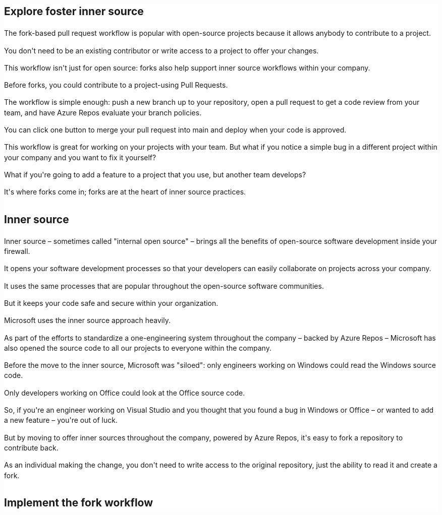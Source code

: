 ## Explore foster inner source

The fork-based pull request workflow is popular with open-source projects because it allows anybody to contribute to a project.

You don't need to be an existing contributor or write access to a project to offer your changes.

This workflow isn't just for open source: forks also help support inner source workflows within your company.

Before forks, you could contribute to a project-using Pull Requests.

The workflow is simple enough: push a new branch up to your repository, open a pull request to get a code review from your team, and have Azure Repos evaluate your branch policies.

You can click one button to merge your pull request into main and deploy when your code is approved.

This workflow is great for working on your projects with your team. But what if you notice a simple bug in a different project within your company and you want to fix it yourself?

What if you're going to add a feature to a project that you use, but another team develops?

It's where forks come in; forks are at the heart of inner source practices.

## Inner source

Inner source – sometimes called "internal open source" – brings all the benefits of open-source software development inside your firewall.

It opens your software development processes so that your developers can easily collaborate on projects across your company.

It uses the same processes that are popular throughout the open-source software communities.

But it keeps your code safe and secure within your organization.

Microsoft uses the inner source approach heavily.

As part of the efforts to standardize a one-engineering system throughout the company – backed by Azure Repos – Microsoft has also opened the source code to all our projects to everyone within the company.


Before the move to the inner source, Microsoft was "siloed": only engineers working on Windows could read the Windows source code.

Only developers working on Office could look at the Office source code.

So, if you're an engineer working on Visual Studio and you thought that you found a bug in Windows or Office – or wanted to add a new feature – you're out of luck.

But by moving to offer inner sources throughout the company, powered by Azure Repos, it's easy to fork a repository to contribute back.

As an individual making the change, you don't need to write access to the original repository, just the ability to read it and create a fork.


## Implement the fork workflow
